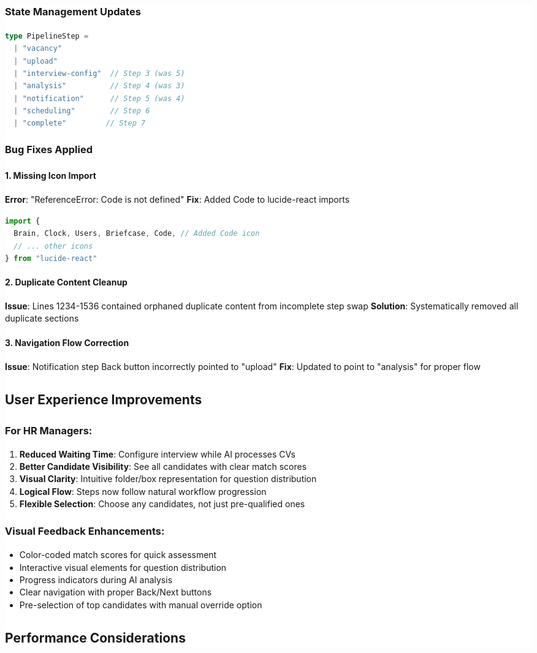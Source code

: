 ### State Management Updates
```typescript
type PipelineStep = 
  | "vacancy" 
  | "upload" 
  | "interview-config"  // Step 3 (was 5)
  | "analysis"          // Step 4 (was 3)
  | "notification"      // Step 5 (was 4)
  | "scheduling"        // Step 6
  | "complete"         // Step 7
```

### Bug Fixes Applied

#### 1. Missing Icon Import
**Error**: "ReferenceError: Code is not defined"
**Fix**: Added Code to lucide-react imports
```typescript
import { 
  Brain, Clock, Users, Briefcase, Code, // Added Code icon
  // ... other icons
} from "lucide-react"
```

#### 2. Duplicate Content Cleanup
**Issue**: Lines 1234-1536 contained orphaned duplicate content from incomplete step swap
**Solution**: Systematically removed all duplicate sections

#### 3. Navigation Flow Correction
**Issue**: Notification step Back button incorrectly pointed to "upload"
**Fix**: Updated to point to "analysis" for proper flow

## User Experience Improvements

### For HR Managers:
1. **Reduced Waiting Time**: Configure interview while AI processes CVs
2. **Better Candidate Visibility**: See all candidates with clear match scores
3. **Visual Clarity**: Intuitive folder/box representation for question distribution
4. **Logical Flow**: Steps now follow natural workflow progression
5. **Flexible Selection**: Choose any candidates, not just pre-qualified ones

### Visual Feedback Enhancements:
- Color-coded match scores for quick assessment
- Interactive visual elements for question distribution
- Progress indicators during AI analysis
- Clear navigation with proper Back/Next buttons
- Pre-selection of top candidates with manual override option

## Performance Considerations

